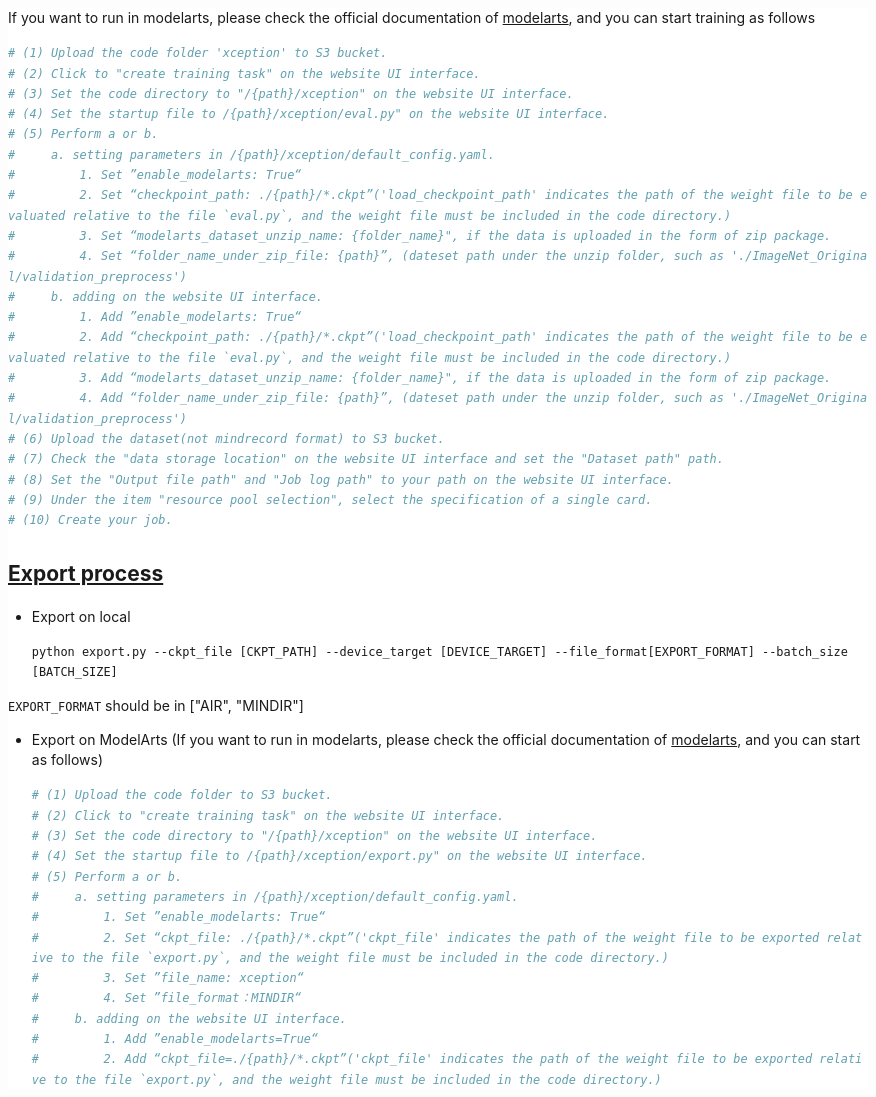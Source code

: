 If you want to run in modelarts, please check the official documentation of [modelarts](https://support.huaweicloud.com/modelarts/), and you can start training as follows

```python
# (1) Upload the code folder 'xception' to S3 bucket.
# (2) Click to "create training task" on the website UI interface.
# (3) Set the code directory to "/{path}/xception" on the website UI interface.
# (4) Set the startup file to /{path}/xception/eval.py" on the website UI interface.
# (5) Perform a or b.
#     a. setting parameters in /{path}/xception/default_config.yaml.
#         1. Set ”enable_modelarts: True“
#         2. Set “checkpoint_path: ./{path}/*.ckpt”('load_checkpoint_path' indicates the path of the weight file to be evaluated relative to the file `eval.py`, and the weight file must be included in the code directory.)
#         3. Set “modelarts_dataset_unzip_name: {folder_name}", if the data is uploaded in the form of zip package.
#         4. Set “folder_name_under_zip_file: {path}”, (dateset path under the unzip folder, such as './ImageNet_Original/validation_preprocess')
#     b. adding on the website UI interface.
#         1. Add ”enable_modelarts: True“
#         2. Add “checkpoint_path: ./{path}/*.ckpt”('load_checkpoint_path' indicates the path of the weight file to be evaluated relative to the file `eval.py`, and the weight file must be included in the code directory.)
#         3. Add “modelarts_dataset_unzip_name: {folder_name}", if the data is uploaded in the form of zip package.
#         4. Add “folder_name_under_zip_file: {path}”, (dateset path under the unzip folder, such as './ImageNet_Original/validation_preprocess')
# (6) Upload the dataset(not mindrecord format) to S3 bucket.
# (7) Check the "data storage location" on the website UI interface and set the "Dataset path" path.
# (8) Set the "Output file path" and "Job log path" to your path on the website UI interface.
# (9) Under the item "resource pool selection", select the specification of a single card.
# (10) Create your job.
```

## [Export process](#contents)

- Export on local

  ```shell
  python export.py --ckpt_file [CKPT_PATH] --device_target [DEVICE_TARGET] --file_format[EXPORT_FORMAT] --batch_size [BATCH_SIZE]
  ```

`EXPORT_FORMAT` should be in ["AIR",  "MINDIR"]

- Export on ModelArts (If you want to run in modelarts, please check the official documentation of [modelarts](https://support.huaweicloud.com/modelarts/), and you can start as follows)

  ```python
  # (1) Upload the code folder to S3 bucket.
  # (2) Click to "create training task" on the website UI interface.
  # (3) Set the code directory to "/{path}/xception" on the website UI interface.
  # (4) Set the startup file to /{path}/xception/export.py" on the website UI interface.
  # (5) Perform a or b.
  #     a. setting parameters in /{path}/xception/default_config.yaml.
  #         1. Set ”enable_modelarts: True“
  #         2. Set “ckpt_file: ./{path}/*.ckpt”('ckpt_file' indicates the path of the weight file to be exported relative to the file `export.py`, and the weight file must be included in the code directory.)
  #         3. Set ”file_name: xception“
  #         4. Set ”file_format：MINDIR“
  #     b. adding on the website UI interface.
  #         1. Add ”enable_modelarts=True“
  #         2. Add “ckpt_file=./{path}/*.ckpt”('ckpt_file' indicates the path of the weight file to be exported relative to the file `export.py`, and the weight file must be included in the code directory.)
  ```